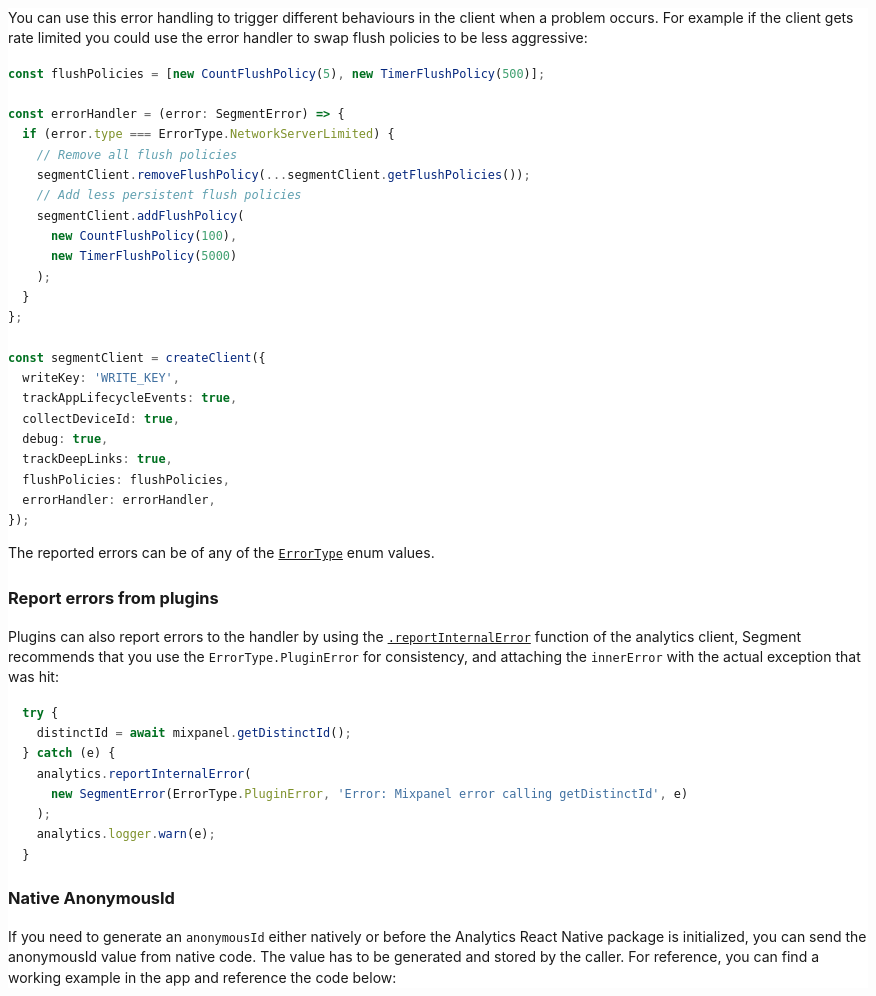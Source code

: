 You can use this error handling to trigger different behaviours in the client when a problem occurs. For example if the client gets rate limited you could use the error handler to swap flush policies to be less aggressive:

```ts
const flushPolicies = [new CountFlushPolicy(5), new TimerFlushPolicy(500)];

const errorHandler = (error: SegmentError) => {
  if (error.type === ErrorType.NetworkServerLimited) {
    // Remove all flush policies
    segmentClient.removeFlushPolicy(...segmentClient.getFlushPolicies());
    // Add less persistent flush policies
    segmentClient.addFlushPolicy(
      new CountFlushPolicy(100),
      new TimerFlushPolicy(5000)
    );
  }
};

const segmentClient = createClient({
  writeKey: 'WRITE_KEY',
  trackAppLifecycleEvents: true,
  collectDeviceId: true,
  debug: true,
  trackDeepLinks: true,
  flushPolicies: flushPolicies,
  errorHandler: errorHandler,
});

```

The reported errors can be of any of the [`ErrorType`](packages/core/src/errors.ts#L4) enum values. 

### Report errors from plugins

Plugins can also report errors to the handler by using the [`.reportInternalError`](packages/core/src/analytics.ts#L741) function of the analytics client, Segment recommends that you use the `ErrorType.PluginError` for consistency, and attaching the `innerError` with the actual exception that was hit:

```ts
  try {
    distinctId = await mixpanel.getDistinctId();
  } catch (e) {
    analytics.reportInternalError(
      new SegmentError(ErrorType.PluginError, 'Error: Mixpanel error calling getDistinctId', e)
    );
    analytics.logger.warn(e);
  }
```
### Native AnonymousId 

If you need to generate an `anonymousId` either natively or before the Analytics React Native package is initialized, you can send the anonymousId value from native code. The value has to be generated and stored by the caller. For reference, you can find a working example in the app and reference the code below: 
